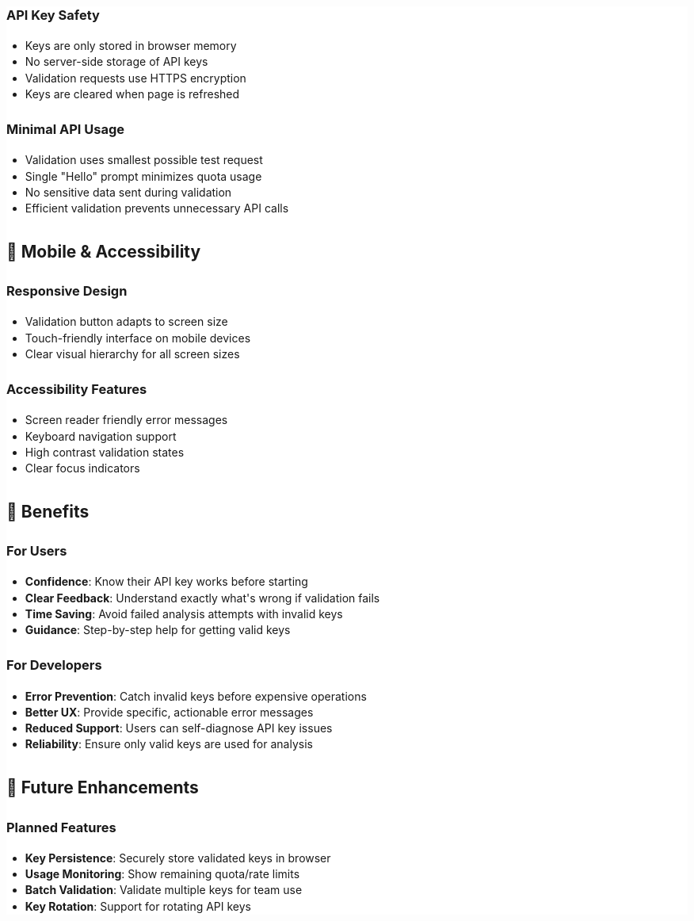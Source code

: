 ### **API Key Safety**
- Keys are only stored in browser memory
- No server-side storage of API keys
- Validation requests use HTTPS encryption
- Keys are cleared when page is refreshed

### **Minimal API Usage**
- Validation uses smallest possible test request
- Single "Hello" prompt minimizes quota usage
- No sensitive data sent during validation
- Efficient validation prevents unnecessary API calls

## 📱 Mobile & Accessibility

### **Responsive Design**
- Validation button adapts to screen size
- Touch-friendly interface on mobile devices
- Clear visual hierarchy for all screen sizes

### **Accessibility Features**
- Screen reader friendly error messages
- Keyboard navigation support
- High contrast validation states
- Clear focus indicators

## 🚀 Benefits

### **For Users**
- **Confidence**: Know their API key works before starting
- **Clear Feedback**: Understand exactly what's wrong if validation fails
- **Time Saving**: Avoid failed analysis attempts with invalid keys
- **Guidance**: Step-by-step help for getting valid keys

### **For Developers**
- **Error Prevention**: Catch invalid keys before expensive operations
- **Better UX**: Provide specific, actionable error messages
- **Reduced Support**: Users can self-diagnose API key issues
- **Reliability**: Ensure only valid keys are used for analysis

## 🔄 Future Enhancements

### **Planned Features**
- **Key Persistence**: Securely store validated keys in browser
- **Usage Monitoring**: Show remaining quota/rate limits
- **Batch Validation**: Validate multiple keys for team use
- **Key Rotation**: Support for rotating API keys
